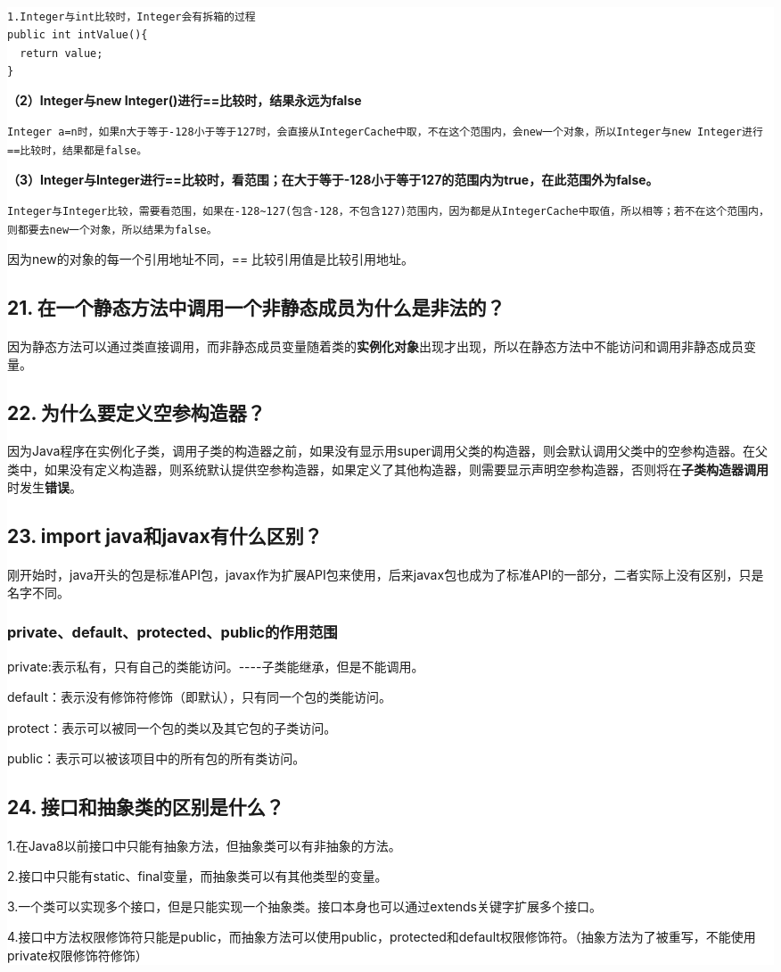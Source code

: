 ```
1.Integer与int比较时，Integer会有拆箱的过程
public int intValue(){
  return value;
}
```

**（2）Integer与new Integer()进行==比较时，结果永远为false**

```
Integer a=n时，如果n大于等于-128小于等于127时，会直接从IntegerCache中取，不在这个范围内，会new一个对象，所以Integer与new Integer进行 ==比较时，结果都是false。
```

**（3）Integer与Integer进行==比较时，看范围；在大于等于-128小于等于127的范围内为true，在此范围外为false。**

```
Integer与Integer比较，需要看范围，如果在-128~127(包含-128，不包含127)范围内，因为都是从IntegerCache中取值，所以相等；若不在这个范围内，则都要去new一个对象，所以结果为false。
```

因为new的对象的每一个引用地址不同，== 比较引用值是比较引用地址。

## 21. **在一个静态方法中调用一个非静态成员为什么是非法的？**

因为静态方法可以通过类直接调用，而非静态成员变量随着类的**实例化对象**出现才出现，所以在静态方法中不能访问和调用非静态成员变量。

## 22. **为什么要定义空参构造器？**

因为Java程序在实例化子类，调用子类的构造器之前，如果没有显示用super调用父类的构造器，则会默认调用父类中的空参构造器。在父类中，如果没有定义构造器，则系统默认提供空参构造器，如果定义了其他构造器，则需要显示声明空参构造器，否则将在**子类构造器调用**时发生**错误**。

## 23. **import java和javax有什么区别？**

刚开始时，java开头的包是标准API包，javax作为扩展API包来使用，后来javax包也成为了标准API的一部分，二者实际上没有区别，只是名字不同。

### **private、default、protected、public的作用范围**

private:表示私有，只有自己的类能访问。----子类能继承，但是不能调用。

default：表示没有修饰符修饰（即默认），只有同一个包的类能访问。

protect：表示可以被同一个包的类以及其它包的子类访问。

public：表示可以被该项目中的所有包的所有类访问。



## 24. **接口和抽象类的区别是什么？**

1.在Java8以前接口中只能有抽象方法，但抽象类可以有非抽象的方法。

2.接口中只能有static、final变量，而抽象类可以有其他类型的变量。

3.一个类可以实现多个接口，但是只能实现一个抽象类。接口本身也可以通过extends关键字扩展多个接口。

4.接口中方法权限修饰符只能是public，而抽象方法可以使用public，protected和default权限修饰符。（抽象方法为了被重写，不能使用private权限修饰符修饰）
